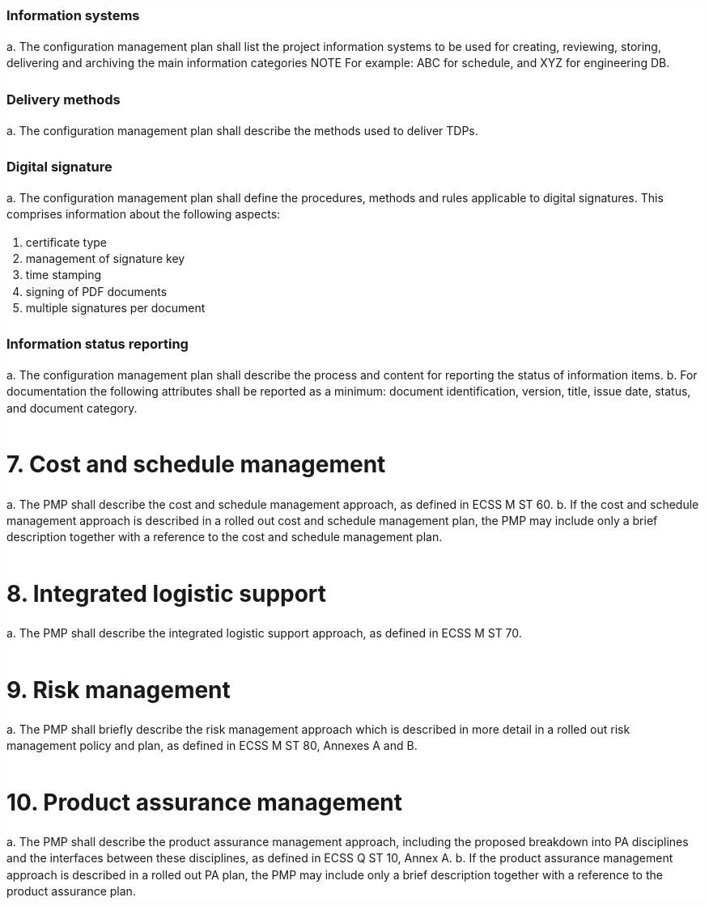 ### Information systems
a. The configuration management plan shall list the project information
systems to be used for creating, reviewing, storing, delivering and
archiving the main information categories
NOTE For example: ABC for schedule, and XYZ for
engineering DB.

### Delivery methods
a. The configuration management plan shall describe the methods used to
deliver TDPs.

### Digital signature
a. The configuration management plan shall define the procedures,
methods and rules applicable to digital signatures. This comprises
information about the following aspects:
1. certificate type
2. management of signature key
3. time stamping
4. signing of PDF documents
5. multiple signatures per document

### Information status reporting
a. The configuration management plan shall describe the process and
content for reporting the status of information items.
b. For documentation the following attributes shall be reported as a
minimum: document identification, version, title, issue date, status, and
document category.

# 7. Cost and schedule management
a. The PMP shall describe the cost and schedule management approach, as
defined in ECSS M ST 60.
b. If the cost and schedule management approach is described in a rolled
out cost and schedule management plan, the PMP may include only a
brief description together with a reference to the cost and schedule
management plan.

# 8. Integrated logistic support
a. The PMP shall describe the integrated logistic support approach, as
defined in ECSS M ST 70.

# 9. Risk management
a. The PMP shall briefly describe the risk management approach which is
described in more detail in a rolled out risk management policy and plan,
as defined in ECSS M ST 80, Annexes A and B.

# 10. Product assurance management
a. The PMP shall describe the product assurance management approach,
including the proposed breakdown into PA disciplines and the interfaces
between these disciplines, as defined in ECSS Q ST 10, Annex A.
b. If the product assurance management approach is described in a rolled
out PA plan, the PMP may include only a brief description together with
a reference to the product assurance plan.
